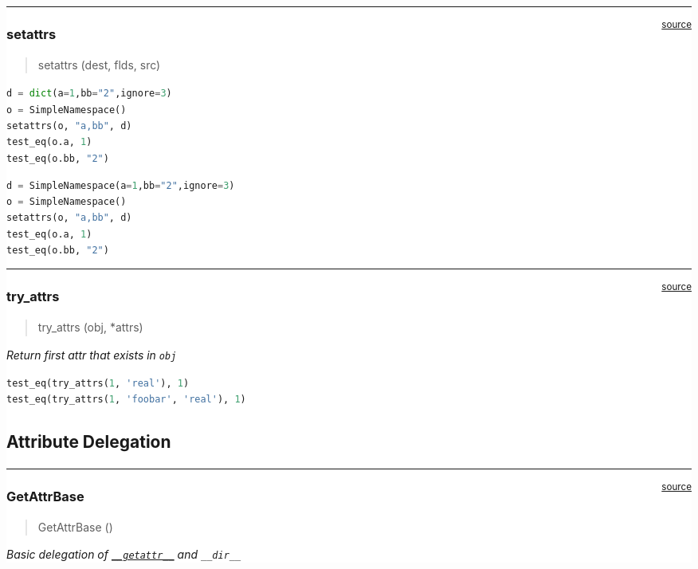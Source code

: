 ------------------------------------------------------------------------

<a
href="https://github.com/AnswerDotAI/fastcore/blob/master/fastcore/basics.py#L502"
target="_blank" style="float:right; font-size:smaller">source</a>

### setattrs

>  setattrs (dest, flds, src)

``` python
d = dict(a=1,bb="2",ignore=3)
o = SimpleNamespace()
setattrs(o, "a,bb", d)
test_eq(o.a, 1)
test_eq(o.bb, "2")
```

``` python
d = SimpleNamespace(a=1,bb="2",ignore=3)
o = SimpleNamespace()
setattrs(o, "a,bb", d)
test_eq(o.a, 1)
test_eq(o.bb, "2")
```

------------------------------------------------------------------------

<a
href="https://github.com/AnswerDotAI/fastcore/blob/master/fastcore/basics.py#L508"
target="_blank" style="float:right; font-size:smaller">source</a>

### try_attrs

>  try_attrs (obj, *attrs)

*Return first attr that exists in `obj`*

``` python
test_eq(try_attrs(1, 'real'), 1)
test_eq(try_attrs(1, 'foobar', 'real'), 1)
```

## Attribute Delegation

------------------------------------------------------------------------

<a
href="https://github.com/AnswerDotAI/fastcore/blob/master/fastcore/basics.py#L516"
target="_blank" style="float:right; font-size:smaller">source</a>

### GetAttrBase

>  GetAttrBase ()

*Basic delegation of
[`__getattr__`](https://fastcore.fast.ai/xml.html#__getattr__) and
`__dir__`*

